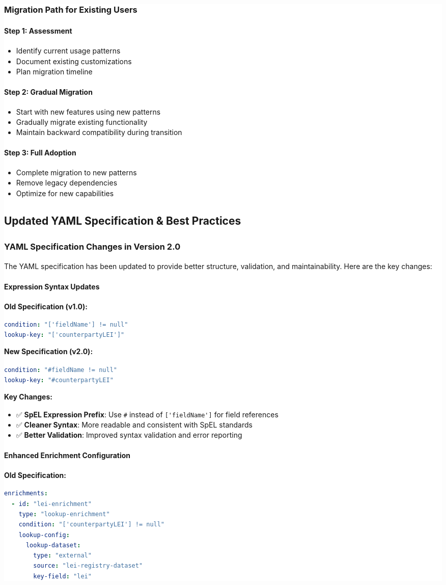 ### Migration Path for Existing Users

#### Step 1: Assessment
- Identify current usage patterns
- Document existing customizations
- Plan migration timeline

#### Step 2: Gradual Migration
- Start with new features using new patterns
- Gradually migrate existing functionality
- Maintain backward compatibility during transition

#### Step 3: Full Adoption
- Complete migration to new patterns
- Remove legacy dependencies
- Optimize for new capabilities

## Updated YAML Specification & Best Practices

### YAML Specification Changes in Version 2.0

The YAML specification has been updated to provide better structure, validation, and maintainability. Here are the key changes:

#### **Expression Syntax Updates**

**Old Specification (v1.0):**
```yaml
condition: "['fieldName'] != null"
lookup-key: "['counterpartyLEI']"
```

**New Specification (v2.0):**
```yaml
condition: "#fieldName != null"
lookup-key: "#counterpartyLEI"
```

**Key Changes:**
- ✅ **SpEL Expression Prefix**: Use `#` instead of `['fieldName']` for field references
- ✅ **Cleaner Syntax**: More readable and consistent with SpEL standards
- ✅ **Better Validation**: Improved syntax validation and error reporting

#### **Enhanced Enrichment Configuration**

**Old Specification:**
```yaml
enrichments:
  - id: "lei-enrichment"
    type: "lookup-enrichment"
    condition: "['counterpartyLEI'] != null"
    lookup-config:
      lookup-dataset:
        type: "external"
        source: "lei-registry-dataset"
        key-field: "lei"
```
